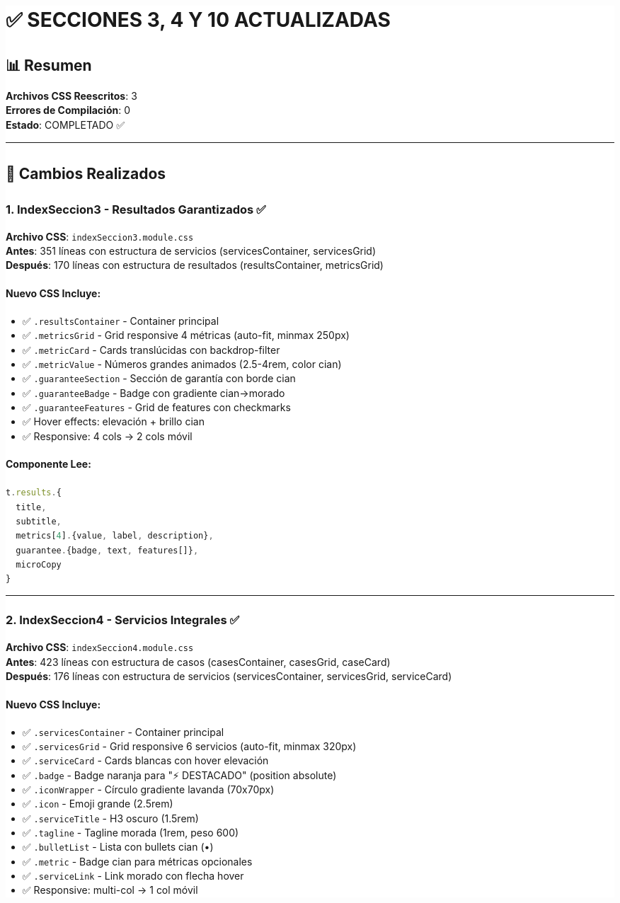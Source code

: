 # ✅ SECCIONES 3, 4 Y 10 ACTUALIZADAS

## 📊 Resumen

**Archivos CSS Reescritos**: 3  
**Errores de Compilación**: 0  
**Estado**: COMPLETADO ✅

---

## 🔄 Cambios Realizados

### **1. IndexSeccion3 - Resultados Garantizados** ✅

**Archivo CSS**: `indexSeccion3.module.css`  
**Antes**: 351 líneas con estructura de servicios (servicesContainer, servicesGrid)  
**Después**: 170 líneas con estructura de resultados (resultsContainer, metricsGrid)

#### Nuevo CSS Incluye:
- ✅ `.resultsContainer` - Container principal
- ✅ `.metricsGrid` - Grid responsive 4 métricas (auto-fit, minmax 250px)
- ✅ `.metricCard` - Cards translúcidas con backdrop-filter
- ✅ `.metricValue` - Números grandes animados (2.5-4rem, color cian)
- ✅ `.guaranteeSection` - Sección de garantía con borde cian
- ✅ `.guaranteeBadge` - Badge con gradiente cian→morado
- ✅ `.guaranteeFeatures` - Grid de features con checkmarks
- ✅ Hover effects: elevación + brillo cian
- ✅ Responsive: 4 cols → 2 cols móvil

#### Componente Lee:
```javascript
t.results.{
  title,
  subtitle,
  metrics[4].{value, label, description},
  guarantee.{badge, text, features[]},
  microCopy
}
```

---

### **2. IndexSeccion4 - Servicios Integrales** ✅

**Archivo CSS**: `indexSeccion4.module.css`  
**Antes**: 423 líneas con estructura de casos (casesContainer, casesGrid, caseCard)  
**Después**: 176 líneas con estructura de servicios (servicesContainer, servicesGrid, serviceCard)

#### Nuevo CSS Incluye:
- ✅ `.servicesContainer` - Container principal
- ✅ `.servicesGrid` - Grid responsive 6 servicios (auto-fit, minmax 320px)
- ✅ `.serviceCard` - Cards blancas con hover elevación
- ✅ `.badge` - Badge naranja para "⚡ DESTACADO" (position absolute)
- ✅ `.iconWrapper` - Círculo gradiente lavanda (70x70px)
- ✅ `.icon` - Emoji grande (2.5rem)
- ✅ `.serviceTitle` - H3 oscuro (1.5rem)
- ✅ `.tagline` - Tagline morada (1rem, peso 600)
- ✅ `.bulletList` - Lista con bullets cian (•)
- ✅ `.metric` - Badge cian para métricas opcionales
- ✅ `.serviceLink` - Link morado con flecha hover
- ✅ Responsive: multi-col → 1 col móvil
